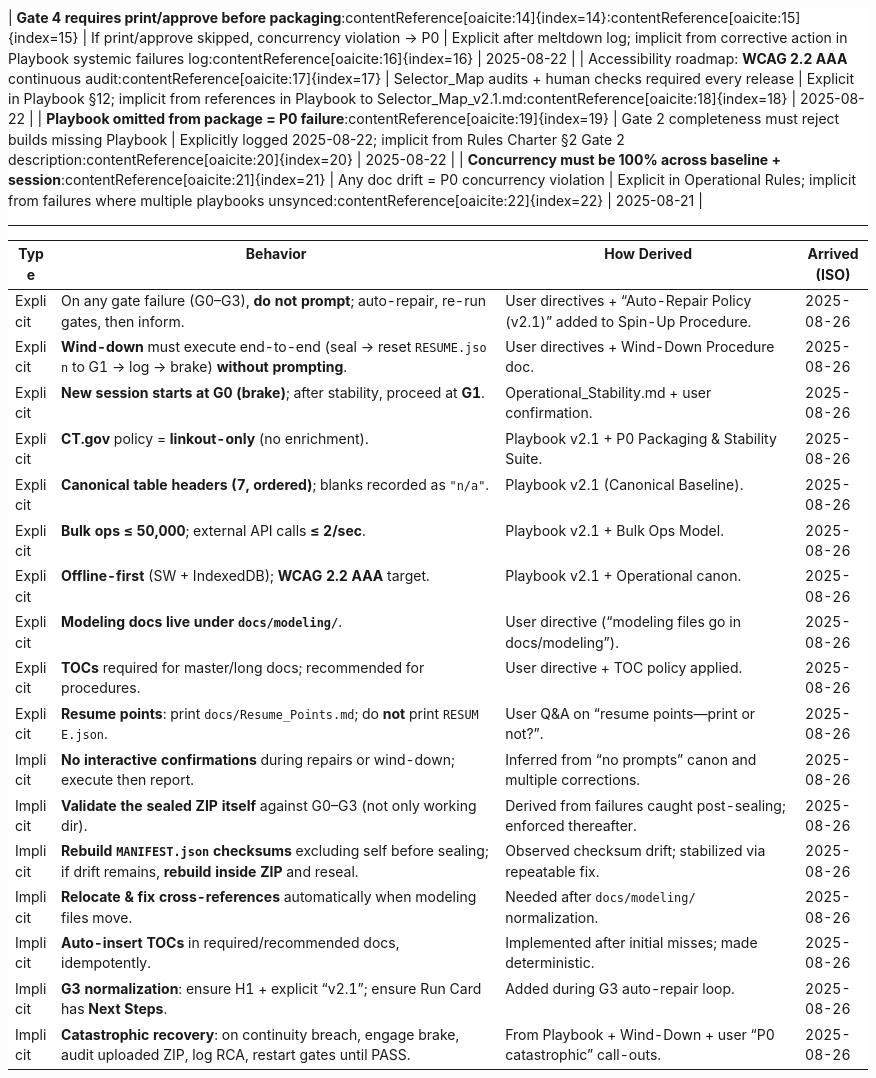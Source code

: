 | **Gate 4 requires print/approve before packaging**:contentReference[oaicite:14]{index=14}:contentReference[oaicite:15]{index=15}              | If print/approve skipped, concurrency violation → P0                                    | Explicit after meltdown log; implicit from corrective action in Playbook systemic failures log:contentReference[oaicite:16]{index=16}                       | 2025-08-22             |
| Accessibility roadmap: **WCAG 2.2 AAA** continuous audit:contentReference[oaicite:17]{index=17}                    | Selector_Map audits + human checks required every release                               | Explicit in Playbook §12; implicit from references in Playbook to Selector_Map_v2.1.md:contentReference[oaicite:18]{index=18}                               | 2025-08-22             |
| **Playbook omitted from package = P0 failure**:contentReference[oaicite:19]{index=19}                              | Gate 2 completeness must reject builds missing Playbook                                 | Explicitly logged 2025-08-22; implicit from Rules Charter §2 Gate 2 description:contentReference[oaicite:20]{index=20}                                      | 2025-08-22             |
| **Concurrency must be 100% across baseline + session**:contentReference[oaicite:21]{index=21}                      | Any doc drift = P0 concurrency violation                                                | Explicit in Operational Rules; implicit from failures where multiple playbooks unsynced:contentReference[oaicite:22]{index=22}                              | 2025-08-21             |

---
| Type     | Behavior                                                                                                                  | How Derived                                                               | Arrived (ISO) |
| -------- | ------------------------------------------------------------------------------------------------------------------------- | ------------------------------------------------------------------------- | ------------- |
| Explicit | On any gate failure (G0–G3), **do not prompt**; auto-repair, re-run gates, then inform.                                   | User directives + “Auto-Repair Policy (v2.1)” added to Spin-Up Procedure. | 2025-08-26    |
| Explicit | **Wind-down** must execute end-to-end (seal → reset `RESUME.json` to G1 → log → brake) **without prompting**.             | User directives + Wind-Down Procedure doc.                                | 2025-08-26    |
| Explicit | **New session starts at G0 (brake)**; after stability, proceed at **G1**.                                                 | Operational\_Stability.md + user confirmation.                            | 2025-08-26    |
| Explicit | **CT.gov** policy = **linkout-only** (no enrichment).                                                                     | Playbook v2.1 + P0 Packaging & Stability Suite.                           | 2025-08-26    |
| Explicit | **Canonical table headers (7, ordered)**; blanks recorded as `"n/a"`.                                                     | Playbook v2.1 (Canonical Baseline).                                       | 2025-08-26    |
| Explicit | **Bulk ops ≤ 50,000**; external API calls **≤ 2/sec**.                                                                    | Playbook v2.1 + Bulk Ops Model.                                           | 2025-08-26    |
| Explicit | **Offline-first** (SW + IndexedDB); **WCAG 2.2 AAA** target.                                                              | Playbook v2.1 + Operational canon.                                        | 2025-08-26    |
| Explicit | **Modeling docs live under `docs/modeling/`**.                                                                            | User directive (“modeling files go in docs/modeling”).                    | 2025-08-26    |
| Explicit | **TOCs** required for master/long docs; recommended for procedures.                                                       | User directive + TOC policy applied.                                      | 2025-08-26    |
| Explicit | **Resume points**: print `docs/Resume_Points.md`; do **not** print `RESUME.json`.                                         | User Q\&A on “resume points—print or not?”.                               | 2025-08-26    |
| Implicit | **No interactive confirmations** during repairs or wind-down; execute then report.                                        | Inferred from “no prompts” canon and multiple corrections.                | 2025-08-26    |
| Implicit | **Validate the sealed ZIP itself** against G0–G3 (not only working dir).                                                  | Derived from failures caught post-sealing; enforced thereafter.           | 2025-08-26    |
| Implicit | **Rebuild `MANIFEST.json` checksums** excluding self before sealing; if drift remains, **rebuild inside ZIP** and reseal. | Observed checksum drift; stabilized via repeatable fix.                   | 2025-08-26    |
| Implicit | **Relocate & fix cross-references** automatically when modeling files move.                                               | Needed after `docs/modeling/` normalization.                              | 2025-08-26    |
| Implicit | **Auto-insert TOCs** in required/recommended docs, idempotently.                                                          | Implemented after initial misses; made deterministic.                     | 2025-08-26    |
| Implicit | **G3 normalization**: ensure H1 + explicit “v2.1”; ensure Run Card has **Next Steps**.                                    | Added during G3 auto-repair loop.                                         | 2025-08-26    |
| Implicit | **Catastrophic recovery**: on continuity breach, engage brake, audit uploaded ZIP, log RCA, restart gates until PASS.     | From Playbook + Wind-Down + user “P0 catastrophic” call-outs.             | 2025-08-26    |